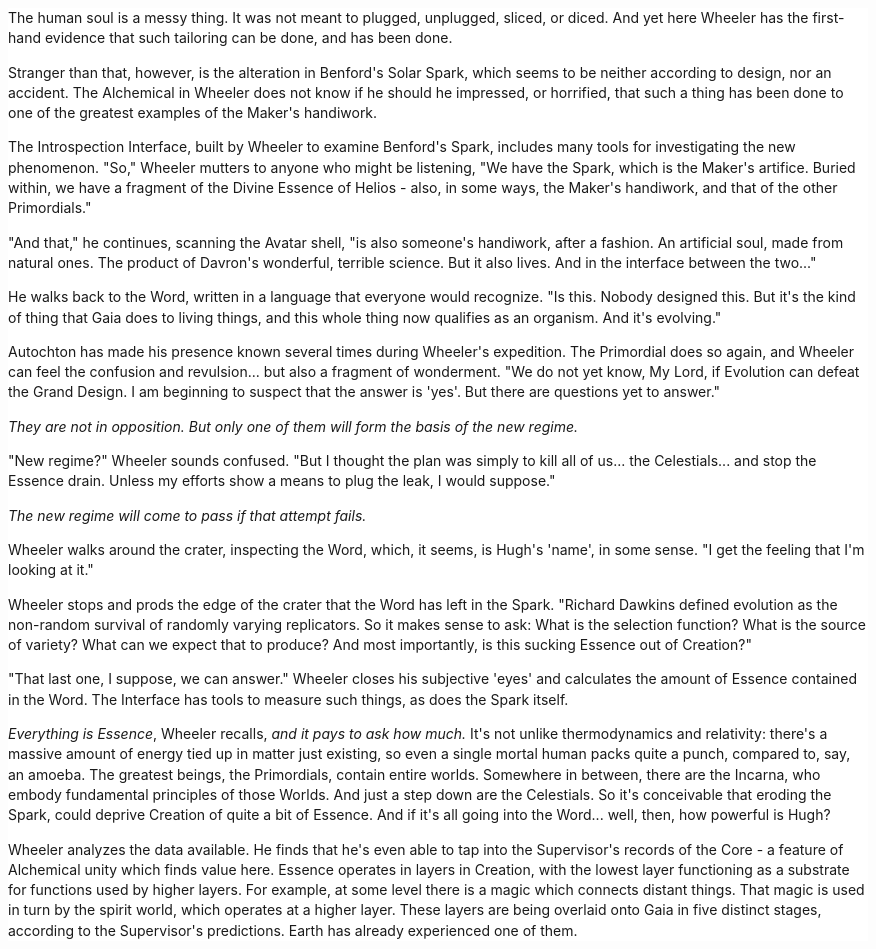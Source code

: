 The human soul is a messy thing. It was not meant to plugged, unplugged, sliced, or diced. And yet here Wheeler has the first-hand evidence that such tailoring can be done, and has been done.

Stranger than that, however, is the alteration in Benford's Solar Spark, which seems to be neither according to design, nor an accident. The Alchemical in Wheeler does not know if he should he impressed, or horrified, that such a thing has been done to one of the greatest examples of the Maker's handiwork.

The Introspection Interface, built by Wheeler to examine Benford's Spark, includes many tools for investigating the new phenomenon. "So," Wheeler mutters to anyone who might be listening, "We have the Spark, which is the Maker's artifice. Buried within, we have a fragment of the Divine Essence of Helios - also, in some ways, the Maker's handiwork, and that of the other Primordials."

"And that," he continues, scanning the Avatar shell, "is also someone's handiwork, after a fashion. An artificial soul, made from natural ones. The product of Davron's wonderful, terrible science. But it also lives. And in the interface between the two..."

He walks back to the Word, written in a language that everyone would recognize. "Is this. Nobody designed this. But it's the kind of thing that Gaia does to living things, and this whole thing now qualifies as an organism. And it's evolving."

Autochton has made his presence known several times during Wheeler's expedition. The Primordial does so again, and Wheeler can feel the confusion and revulsion... but also a fragment of wonderment. "We do not yet know, My Lord, if Evolution can defeat the Grand Design. I am beginning to suspect that the answer is 'yes'. But there are questions yet to answer."

_They are not in opposition. But only one of them will form the basis of the new regime._

"New regime?" Wheeler sounds confused. "But I thought the plan was simply to kill all of us... the Celestials... and stop the Essence drain. Unless my efforts show a means to plug the leak, I would suppose."

_The new regime will come to pass if that attempt fails._

Wheeler walks around the crater, inspecting the Word, which, it seems, is Hugh's 'name', in some sense. "I get the feeling that I'm looking at it."

Wheeler stops and prods the edge of the crater that the Word has left in the Spark. "Richard Dawkins defined evolution as the non-random survival of randomly varying replicators. So it makes sense to ask: What is the selection function? What is the source of variety? What can we expect that to produce? And most importantly, is this sucking Essence out of Creation?"

"That last one, I suppose, we can answer." Wheeler closes his subjective 'eyes' and calculates the amount of Essence contained in the Word. The Interface has tools to measure such things, as does the Spark itself.

_Everything is Essence_, Wheeler recalls, _and it pays to ask how much._ It's not unlike thermodynamics and relativity: there's a massive amount of energy tied up in matter just existing, so even a single mortal human packs quite a punch, compared to, say, an amoeba. The greatest beings, the Primordials, contain entire worlds. Somewhere in between, there are the Incarna, who embody fundamental principles of those Worlds. And just a step down are the Celestials. So it's conceivable that eroding the Spark, could deprive Creation of quite a bit of Essence. And if it's all going into the Word... well, then, how powerful is Hugh?

Wheeler analyzes the data available. He finds that he's even able to tap into the Supervisor's records of the Core - a feature of Alchemical unity which finds value here. Essence operates in layers in Creation, with the lowest layer functioning as a substrate for functions used by higher layers. For example, at some level there is a magic which connects distant things. That magic is used in turn by the spirit world, which operates at a higher layer. These layers are being overlaid onto Gaia in five distinct stages, according to the Supervisor's predictions. Earth has already experienced one of them.
